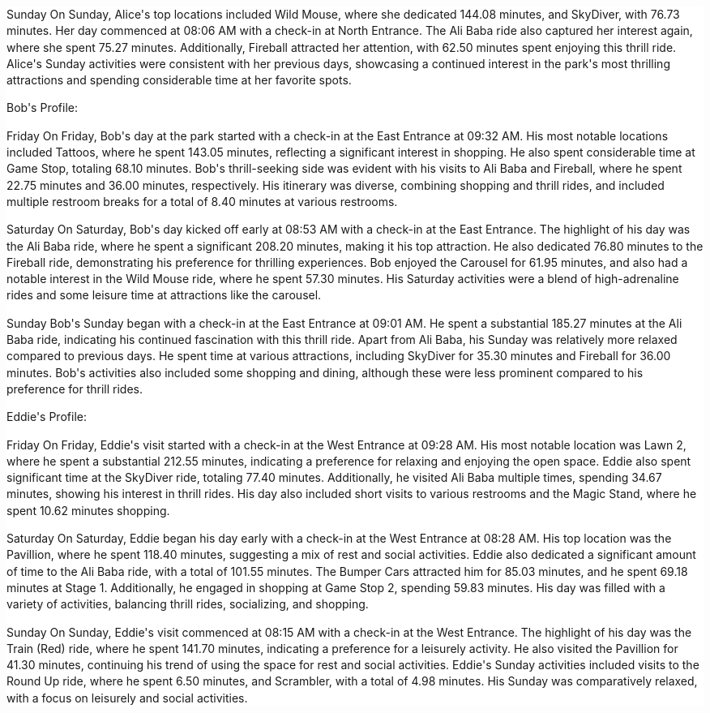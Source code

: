 Sunday
On Sunday, Alice's top locations included Wild Mouse, where she dedicated 144.08 minutes, and SkyDiver, with 76.73 minutes. Her day commenced at 08:06 AM with a check-in at North Entrance. The Ali Baba ride also captured her interest again, where she spent 75.27 minutes. Additionally, Fireball attracted her attention, with 62.50 minutes spent enjoying this thrill ride. Alice's Sunday activities were consistent with her previous days, showcasing a continued interest in the park's most thrilling attractions and spending considerable time at her favorite spots.

Bob's Profile:

Friday
On Friday, Bob's day at the park started with a check-in at the East Entrance at 09:32 AM. His most notable locations included Tattoos, where he spent 143.05 minutes, reflecting a significant interest in shopping. He also spent considerable time at Game Stop, totaling 68.10 minutes. Bob's thrill-seeking side was evident with his visits to Ali Baba and Fireball, where he spent 22.75 minutes and 36.00 minutes, respectively. His itinerary was diverse, combining shopping and thrill rides, and included multiple restroom breaks for a total of 8.40 minutes at various restrooms.

Saturday
On Saturday, Bob's day kicked off early at 08:53 AM with a check-in at the East Entrance. The highlight of his day was the Ali Baba ride, where he spent a significant 208.20 minutes, making it his top attraction. He also dedicated 76.80 minutes to the Fireball ride, demonstrating his preference for thrilling experiences. Bob enjoyed the Carousel for 61.95 minutes, and also had a notable interest in the Wild Mouse ride, where he spent 57.30 minutes. His Saturday activities were a blend of high-adrenaline rides and some leisure time at attractions like the carousel.

Sunday
Bob's Sunday began with a check-in at the East Entrance at 09:01 AM. He spent a substantial 185.27 minutes at the Ali Baba ride, indicating his continued fascination with this thrill ride. Apart from Ali Baba, his Sunday was relatively more relaxed compared to previous days. He spent time at various attractions, including SkyDiver for 35.30 minutes and Fireball for 36.00 minutes. Bob's activities also included some shopping and dining, although these were less prominent compared to his preference for thrill rides.

Eddie's Profile:

Friday
On Friday, Eddie's visit started with a check-in at the West Entrance at 09:28 AM. His most notable location was Lawn 2, where he spent a substantial 212.55 minutes, indicating a preference for relaxing and enjoying the open space. Eddie also spent significant time at the SkyDiver ride, totaling 77.40 minutes. Additionally, he visited Ali Baba multiple times, spending 34.67 minutes, showing his interest in thrill rides. His day also included short visits to various restrooms and the Magic Stand, where he spent 10.62 minutes shopping.

Saturday
On Saturday, Eddie began his day early with a check-in at the West Entrance at 08:28 AM. His top location was the Pavillion, where he spent 118.40 minutes, suggesting a mix of rest and social activities. Eddie also dedicated a significant amount of time to the Ali Baba ride, with a total of 101.55 minutes. The Bumper Cars attracted him for 85.03 minutes, and he spent 69.18 minutes at Stage 1. Additionally, he engaged in shopping at Game Stop 2, spending 59.83 minutes. His day was filled with a variety of activities, balancing thrill rides, socializing, and shopping.

Sunday
On Sunday, Eddie's visit commenced at 08:15 AM with a check-in at the West Entrance. The highlight of his day was the Train (Red) ride, where he spent 141.70 minutes, indicating a preference for a leisurely activity. He also visited the Pavillion for 41.30 minutes, continuing his trend of using the space for rest and social activities. Eddie's Sunday activities included visits to the Round Up ride, where he spent 6.50 minutes, and Scrambler, with a total of 4.98 minutes. His Sunday was comparatively relaxed, with a focus on leisurely and social activities.
